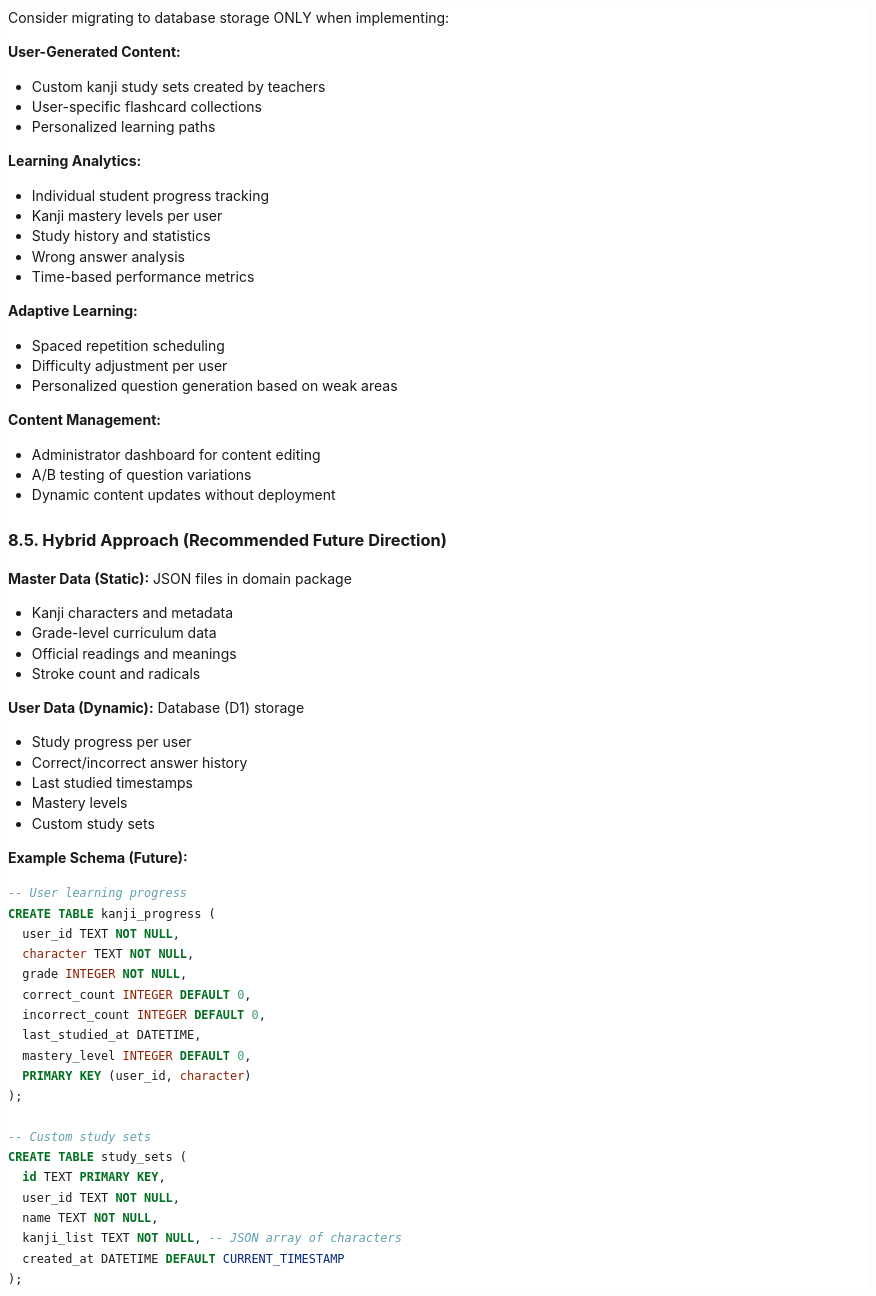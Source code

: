 Consider migrating to database storage ONLY when implementing:

**User-Generated Content:**

- Custom kanji study sets created by teachers
- User-specific flashcard collections
- Personalized learning paths

**Learning Analytics:**

- Individual student progress tracking
- Kanji mastery levels per user
- Study history and statistics
- Wrong answer analysis
- Time-based performance metrics

**Adaptive Learning:**

- Spaced repetition scheduling
- Difficulty adjustment per user
- Personalized question generation based on weak areas

**Content Management:**

- Administrator dashboard for content editing
- A/B testing of question variations
- Dynamic content updates without deployment

### 8.5. Hybrid Approach (Recommended Future Direction)

**Master Data (Static):** JSON files in domain package

- Kanji characters and metadata
- Grade-level curriculum data
- Official readings and meanings
- Stroke count and radicals

**User Data (Dynamic):** Database (D1) storage

- Study progress per user
- Correct/incorrect answer history
- Last studied timestamps
- Mastery levels
- Custom study sets

**Example Schema (Future):**

```sql
-- User learning progress
CREATE TABLE kanji_progress (
  user_id TEXT NOT NULL,
  character TEXT NOT NULL,
  grade INTEGER NOT NULL,
  correct_count INTEGER DEFAULT 0,
  incorrect_count INTEGER DEFAULT 0,
  last_studied_at DATETIME,
  mastery_level INTEGER DEFAULT 0,
  PRIMARY KEY (user_id, character)
);

-- Custom study sets
CREATE TABLE study_sets (
  id TEXT PRIMARY KEY,
  user_id TEXT NOT NULL,
  name TEXT NOT NULL,
  kanji_list TEXT NOT NULL, -- JSON array of characters
  created_at DATETIME DEFAULT CURRENT_TIMESTAMP
);
```
